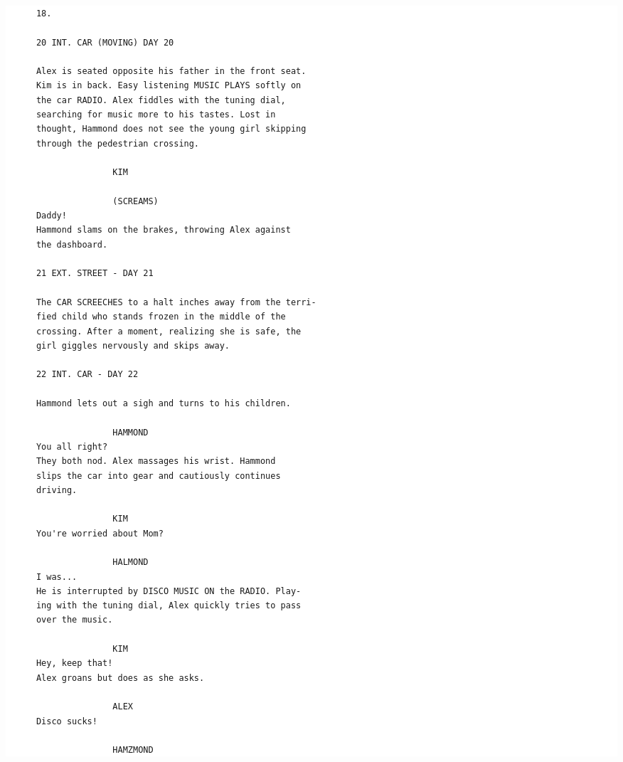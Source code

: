                          

                         

                         

                         

          18.

          20 INT. CAR (MOVING) DAY 20

          Alex is seated opposite his father in the front seat.
          Kim is in back. Easy listening MUSIC PLAYS softly on
          the car RADIO. Alex fiddles with the tuning dial,
          searching for music more to his tastes. Lost in
          thought, Hammond does not see the young girl skipping
          through the pedestrian crossing.

                         KIM

                         (SCREAMS)
          Daddy!
          Hammond slams on the brakes, throwing Alex against
          the dashboard.

          21 EXT. STREET - DAY 21

          The CAR SCREECHES to a halt inches away from the terri-
          fied child who stands frozen in the middle of the
          crossing. After a moment, realizing she is safe, the
          girl giggles nervously and skips away.

          22 INT. CAR - DAY 22

          Hammond lets out a sigh and turns to his children.

                         HAMMOND
          You all right?
          They both nod. Alex massages his wrist. Hammond
          slips the car into gear and cautiously continues
          driving.

                         KIM
          You're worried about Mom?

                         HALMOND
          I was...
          He is interrupted by DISCO MUSIC ON the RADIO. Play-
          ing with the tuning dial, Alex quickly tries to pass
          over the music.

                         KIM
          Hey, keep that!
          Alex groans but does as she asks.

                         ALEX
          Disco sucks!

                         HAMZMOND
